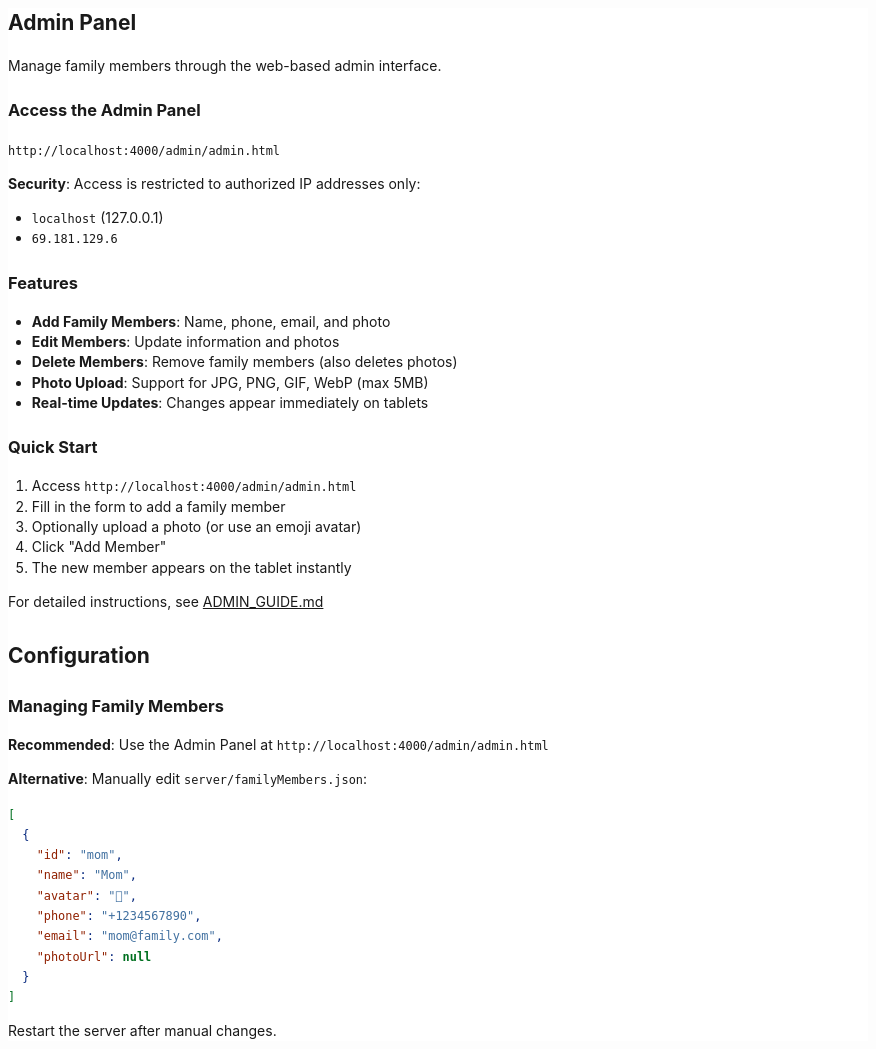 ## Admin Panel

Manage family members through the web-based admin interface.

### Access the Admin Panel

```
http://localhost:4000/admin/admin.html
```

**Security**: Access is restricted to authorized IP addresses only:
- `localhost` (127.0.0.1)
- `69.181.129.6`

### Features

- **Add Family Members**: Name, phone, email, and photo
- **Edit Members**: Update information and photos
- **Delete Members**: Remove family members (also deletes photos)
- **Photo Upload**: Support for JPG, PNG, GIF, WebP (max 5MB)
- **Real-time Updates**: Changes appear immediately on tablets

### Quick Start

1. Access `http://localhost:4000/admin/admin.html`
2. Fill in the form to add a family member
3. Optionally upload a photo (or use an emoji avatar)
4. Click "Add Member"
5. The new member appears on the tablet instantly

For detailed instructions, see [ADMIN_GUIDE.md](./ADMIN_GUIDE.md)

## Configuration

### Managing Family Members

**Recommended**: Use the Admin Panel at `http://localhost:4000/admin/admin.html`

**Alternative**: Manually edit `server/familyMembers.json`:

```json
[
  {
    "id": "mom",
    "name": "Mom",
    "avatar": "👩",
    "phone": "+1234567890",
    "email": "mom@family.com",
    "photoUrl": null
  }
]
```

Restart the server after manual changes.

